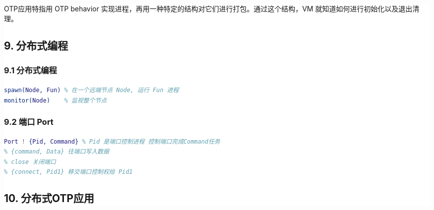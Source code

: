 OTP应用特指用 OTP behavior 实现进程，再用一种特定的结构对它们进行打包。通过这个结构，VM 就知道如何进行初始化以及退出清理。

## 9. 分布式编程

### 9.1 分布式编程

```erlang
spawn(Node, Fun) % 在一个远端节点 Node, 运行 Fun 进程
monitor(Node)    % 监视整个节点
```

### 9.2 端口 Port

```erlang
Port ! {Pid, Command} % Pid 是端口控制进程 控制端口完成Command任务
% {command, Data} 往端口写入数据
% close 关闭端口
% {connect, Pid1} 移交端口控制权给 Pid1
```


## 10. 分布式OTP应用



